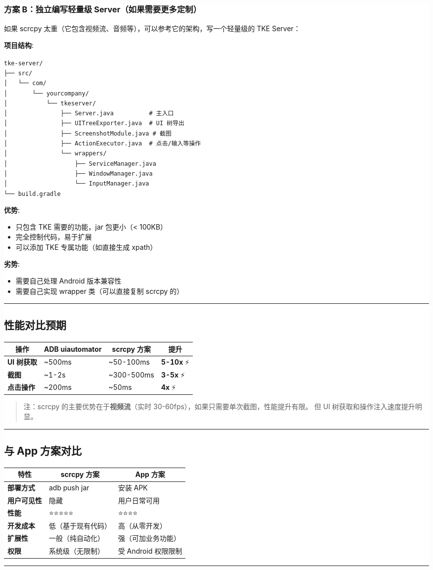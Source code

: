 
### 方案 B：独立编写轻量级 Server（如果需要更多定制）

如果 scrcpy 太重（它包含视频流、音频等），可以参考它的架构，写一个轻量级的 TKE Server：

**项目结构**:
```
tke-server/
├── src/
│   └── com/
│       └── yourcompany/
│           └── tkeserver/
│               ├── Server.java          # 主入口
│               ├── UITreeExporter.java  # UI 树导出
│               ├── ScreenshotModule.java # 截图
│               ├── ActionExecutor.java  # 点击/输入等操作
│               └── wrappers/
│                   ├── ServiceManager.java
│                   ├── WindowManager.java
│                   └── InputManager.java
└── build.gradle
```

**优势**:
- 只包含 TKE 需要的功能，jar 包更小（< 100KB）
- 完全控制代码，易于扩展
- 可以添加 TKE 专属功能（如直接生成 xpath）

**劣势**:
- 需要自己处理 Android 版本兼容性
- 需要自己实现 wrapper 类（可以直接复制 scrcpy 的）

---

## 性能对比预期

| 操作 | ADB uiautomator | scrcpy 方案 | 提升 |
|------|----------------|-------------|------|
| **UI 树获取** | ~500ms | ~50-100ms | **5-10x** ⚡️ |
| **截图** | ~1-2s | ~300-500ms | **3-5x** ⚡️ |
| **点击操作** | ~200ms | ~50ms | **4x** ⚡️ |

> 注：scrcpy 的主要优势在于**视频流**（实时 30-60fps），如果只需要单次截图，性能提升有限。
> 但 UI 树获取和操作注入速度提升明显。

---

## 与 App 方案对比

| 特性 | scrcpy 方案 | App 方案 |
|------|------------|---------|
| **部署方式** | adb push jar | 安装 APK |
| **用户可见性** | 隐藏 | 用户日常可用 |
| **性能** | ⭐️⭐️⭐️⭐️⭐️ | ⭐️⭐️⭐️⭐️ |
| **开发成本** | 低（基于现有代码） | 高（从零开发） |
| **扩展性** | 一般（纯自动化） | 强（可加业务功能） |
| **权限** | 系统级（无限制） | 受 Android 权限限制 |

---